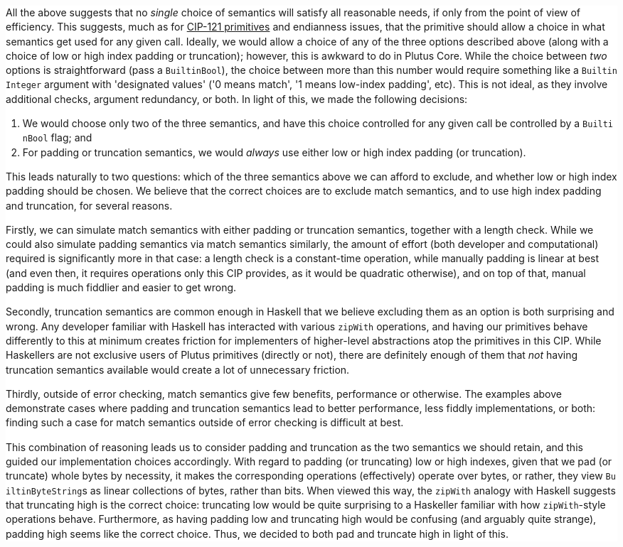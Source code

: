 All the above suggests that no _single_ choice of semantics will satisfy all
reasonable needs, if only from the point of view of efficiency. This suggests,
much as for [CIP-121 primitives][conversion-cip] and endianness issues, that
the primitive should allow a choice in what semantics get used for any given
call. Ideally, we would allow a choice of any of the three options described
above (along with a choice of low or high index padding or truncation); 
however, this is awkward to do in Plutus Core. While the choice between
_two_ options is straightforward (pass a `BuiltinBool`), the choice between
more than this number would require something like a `BuiltinInteger` argument
with 'designated values' ('0 means match', '1 means low-index padding', etc).
This is not ideal, as they involve additional checks, argument redundancy, or
both. In light of this, we made the following decisions:

1. We would choose only two of the three semantics, and have this choice
   controlled for any given call be controlled by a `BuiltinBool` flag; and
2. For padding or truncation semantics, we would _always_ use either low or high
   index padding (or truncation).

This leads naturally to two questions: which of the three semantics above we can
afford to exclude, and whether low or high index padding should be chosen. We
believe that the correct choices are to exclude match semantics, and to use
high index padding and truncation, for several reasons. 

Firstly, we can simulate
match semantics with either padding or truncation semantics, together with a
length check. While we could also simulate padding semantics via match semantics
similarly, the amount of effort (both developer and computational) required is
significantly more in that case: a length check is a constant-time operation,
while manually padding is linear at best (and even then, it requires operations
only this CIP provides, as it would be quadratic otherwise), and on top of that,
manual padding is much fiddlier and easier to get wrong. 

Secondly, truncation semantics are common enough in Haskell that we believe
excluding them as an option is both surprising and wrong. Any developer familiar
with Haskell has interacted with various `zipWith` operations, and having our
primitives behave differently to this at minimum creates friction for
implementers of higher-level abstractions atop the primitives in this CIP. While
Haskellers are not exclusive users of Plutus primitives (directly or not), there
are definitely enough of them that _not_ having truncation semantics available
would create a lot of unnecessary friction.

Thirdly, outside of error checking, match semantics give few benefits,
performance or otherwise. The examples above demonstrate cases where padding and
truncation semantics lead to better performance, less fiddly implementations, or
both: finding such a case for match semantics outside of error checking is
difficult at best.

This combination of reasoning leads us to consider padding and truncation as the
two semantics we should retain, and this guided our implementation choices
accordingly. With regard to padding (or truncating) low or high indexes, given
that we pad (or truncate) whole bytes by necessity, it makes the corresponding
operations (effectively) operate over bytes, or rather, they view
`BuiltinByteString`s as linear collections of bytes, rather than bits. When
viewed this way, the `zipWith` analogy with Haskell suggests that truncating
high is the correct choice: truncating low would be quite surprising to a
Haskeller familiar with how `zipWith`-style operations behave. Furthermore, as
having padding low and truncating high would be confusing (and arguably quite
strange), padding high seems like the correct choice. Thus, we decided to both
pad and truncate high in light of this. 


[mlabs-impl]: https://github.com/mlabs-haskell/plutus-integer-bytestring
[tier-1-ghc]: https://gitlab.haskell.org/ghc/ghc/-/wikis/platforms#tier-1-platforms
[special-semigroups]: https://en.wikipedia.org/wiki/Special_classes_of_semigroups
[commutative-monoid]: https://en.wikipedia.org/wiki/Monoid#Commutative_monoid
[absorbing-element]: https://en.wikipedia.org/wiki/Zero_element#Absorbing_elements
[semilattice]: https://en.wikipedia.org/wiki/Semilattice
[distributive]: https://en.wikipedia.org/wiki/Distributive_property
[lattice]: https://en.wikipedia.org/wiki/Lattice_(order)
[de-morgan]: https://en.wikipedia.org/wiki/De_Morgan%27s_laws
[lens-laws]: https://oleg.fi/gists/posts/2017-04-18-glassery.html#laws:lens
[monoid-homomorphism]: https://en.wikipedia.org/wiki/Monoid#Monoid_homomorphisms
[succinct-data-structures]: https://en.wikipedia.org/wiki/Succinct_data_structure
[adjacency-matrix]: https://en.wikipedia.org/wiki/Adjacency_matrix
[binary-matrix]: https://en.wikipedia.org/wiki/Logical_matrix
[go-binary-matrix]: https://senseis.xmp.net/?BinMatrix
[finite-state-machine-4vl]: https://en.wikipedia.org/wiki/Four-valued_logic#Matrix_machine
[bitvector-apps]: https://en.wikipedia.org/wiki/Bit_array#Applications
[bitmap-index-compression]: https://en.wikipedia.org/wiki/Bitmap_index#Compression
[cip-58]: https://github.com/cardano-foundation/CIPs/tree/master/CIP-0058
[croaring]: https://github.com/RoaringBitmap/CRoaring
[too-many-ways-1]: https://fgiesen.wordpress.com/2018/02/19/reading-bits-in-far-too-many-ways-part-1
[conversion-cip]: https://github.com/mlabs-haskell/CIPs/blob/koz/to-from-bytestring/CIP-0121/README.md
[benchmarks-bits]: https://github.com/mlabs-haskell/plutus-integer-bytestring/blob/main/bench/naive/Main.hs#L74-L83
[vector]: https://hackage.haskell.org/package/vector-0.13.1.0/docs/Data-Vector.html#v:-47--47-
[boolean-algebra-2]: https://en.wikipedia.org/wiki/Two-element_Boolean_algebra
[hashing]: https://en.wikipedia.org/wiki/Hash_function
[sha256]: https://en.wikipedia.org/wiki/Secure_Hash_Algorithms
[blake2b]: https://en.wikipedia.org/wiki/BLAKE_(hash_function)
[argon2]: https://en.wikipedia.org/wiki/Argon2
[xor-crypto]: https://en.wikipedia.org/wiki/Exclusive_or#Bitwise_operation
[cip-121-big-endian]: https://github.com/mlabs-haskell/CIPs/blob/koz/to-from-bytestring/CIP-0121/README.md#representation
[bitwise-and]: https://en.wikipedia.org/wiki/Bitwise_operation#AND
[bitwise-or]: https://en.wikipedia.org/wiki/Bitwise_operation#OR
[bitwise-xor]: https://en.wikipedia.org/wiki/Bitwise_operation#XOR